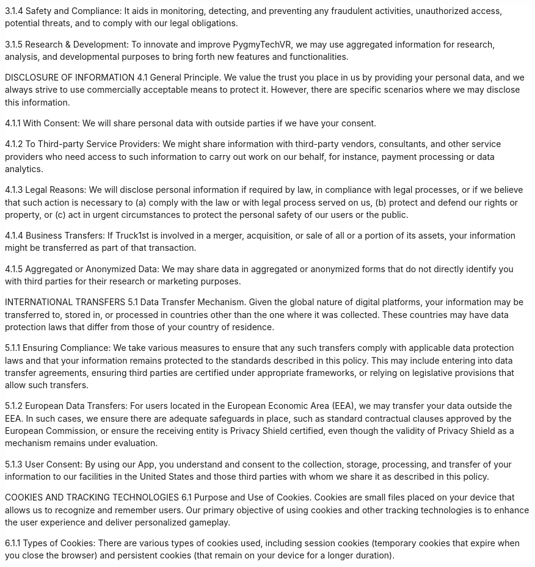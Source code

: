 3.1.4 Safety and Compliance: It aids in monitoring, detecting, and preventing any fraudulent activities, unauthorized access, potential threats, and to comply with our legal obligations.

3.1.5 Research & Development: To innovate and improve PygmyTechVR, we may use aggregated information for research, analysis, and developmental purposes to bring forth new features and functionalities.

DISCLOSURE OF INFORMATION 4.1 General Principle. We value the trust you place in us by providing your personal data, and we always strive to use commercially acceptable means to protect it. However, there are specific scenarios where we may disclose this information.

4.1.1 With Consent: We will share personal data with outside parties if we have your consent.

4.1.2 To Third-party Service Providers: We might share information with third-party vendors, consultants, and other service providers who need access to such information to carry out work on our behalf, for instance, payment processing or data analytics.

4.1.3 Legal Reasons: We will disclose personal information if required by law, in compliance with legal processes, or if we believe that such action is necessary to (a) comply with the law or with legal process served on us, (b) protect and defend our rights or property, or (c) act in urgent circumstances to protect the personal safety of our users or the public.

4.1.4 Business Transfers: If Truck1st is involved in a merger, acquisition, or sale of all or a portion of its assets, your information might be transferred as part of that transaction.

4.1.5 Aggregated or Anonymized Data: We may share data in aggregated or anonymized forms that do not directly identify you with third parties for their research or marketing purposes.

INTERNATIONAL TRANSFERS 5.1 Data Transfer Mechanism. Given the global nature of digital platforms, your information may be transferred to, stored in, or processed in countries other than the one where it was collected. These countries may have data protection laws that differ from those of your country of residence.

5.1.1 Ensuring Compliance: We take various measures to ensure that any such transfers comply with applicable data protection laws and that your information remains protected to the standards described in this policy. This may include entering into data transfer agreements, ensuring third parties are certified under appropriate frameworks, or relying on legislative provisions that allow such transfers.

5.1.2 European Data Transfers: For users located in the European Economic Area (EEA), we may transfer your data outside the EEA. In such cases, we ensure there are adequate safeguards in place, such as standard contractual clauses approved by the European Commission, or ensure the receiving entity is Privacy Shield certified, even though the validity of Privacy Shield as a mechanism remains under evaluation.

5.1.3 User Consent: By using our App, you understand and consent to the collection, storage, processing, and transfer of your information to our facilities in the United States and those third parties with whom we share it as described in this policy.

COOKIES AND TRACKING TECHNOLOGIES 6.1 Purpose and Use of Cookies. Cookies are small files placed on your device that allows us to recognize and remember users. Our primary objective of using cookies and other tracking technologies is to enhance the user experience and deliver personalized gameplay.

6.1.1 Types of Cookies: There are various types of cookies used, including session cookies (temporary cookies that expire when you close the browser) and persistent cookies (that remain on your device for a longer duration).
